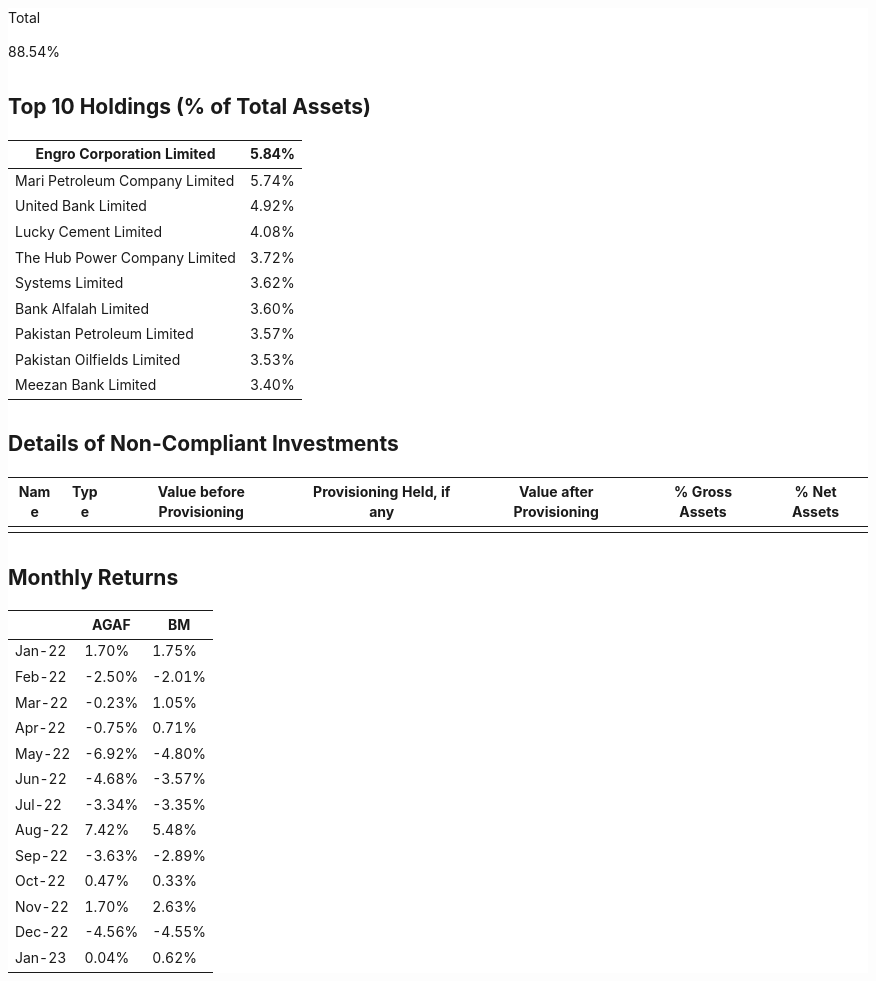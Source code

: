 Total

88.54%

## Top 10 Holdings (% of Total Assets)

| Engro Corporation Limited      | 5.84% |
| ------------------------------ | ----- |
| Mari Petroleum Company Limited | 5.74% |
| United Bank Limited            | 4.92% |
| Lucky Cement Limited           | 4.08% |
| The Hub Power Company Limited  | 3.72% |
| Systems Limited                | 3.62% |
| Bank Alfalah Limited           | 3.60% |
| Pakistan Petroleum Limited     | 3.57% |
| Pakistan Oilfields Limited     | 3.53% |
| Meezan Bank Limited            | 3.40% |

## Details of Non-Compliant Investments

| Name | Type | Value before Provisioning | Provisioning Held, if any | Value after Provisioning | % Gross Assets | % Net Assets |
| ---- | ---- | ------------------------- | ------------------------- | ------------------------ | -------------- | ------------ |
|      |      |                           |                           |                          |                |              |

## Monthly Returns

|        | AGAF   | BM     |
| ------ | ------ | ------ |
| Jan-22 | 1.70%  | 1.75%  |
| Feb-22 | -2.50% | -2.01% |
| Mar-22 | -0.23% | 1.05%  |
| Apr-22 | -0.75% | 0.71%  |
| May-22 | -6.92% | -4.80% |
| Jun-22 | -4.68% | -3.57% |
| Jul-22 | -3.34% | -3.35% |
| Aug-22 | 7.42%  | 5.48%  |
| Sep-22 | -3.63% | -2.89% |
| Oct-22 | 0.47%  | 0.33%  |
| Nov-22 | 1.70%  | 2.63%  |
| Dec-22 | -4.56% | -4.55% |
| Jan-23 | 0.04%  | 0.62%  |
